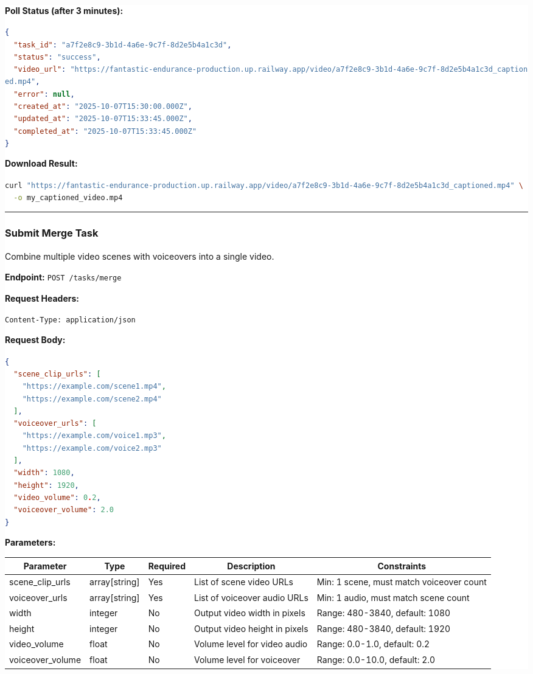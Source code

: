 **Poll Status (after 3 minutes):**
```json
{
  "task_id": "a7f2e8c9-3b1d-4a6e-9c7f-8d2e5b4a1c3d",
  "status": "success",
  "video_url": "https://fantastic-endurance-production.up.railway.app/video/a7f2e8c9-3b1d-4a6e-9c7f-8d2e5b4a1c3d_captioned.mp4",
  "error": null,
  "created_at": "2025-10-07T15:30:00.000Z",
  "updated_at": "2025-10-07T15:33:45.000Z",
  "completed_at": "2025-10-07T15:33:45.000Z"
}
```

**Download Result:**
```bash
curl "https://fantastic-endurance-production.up.railway.app/video/a7f2e8c9-3b1d-4a6e-9c7f-8d2e5b4a1c3d_captioned.mp4" \
  -o my_captioned_video.mp4
```

---

### Submit Merge Task

Combine multiple video scenes with voiceovers into a single video.

**Endpoint:** `POST /tasks/merge`

**Request Headers:**
```
Content-Type: application/json
```

**Request Body:**
```json
{
  "scene_clip_urls": [
    "https://example.com/scene1.mp4",
    "https://example.com/scene2.mp4"
  ],
  "voiceover_urls": [
    "https://example.com/voice1.mp3",
    "https://example.com/voice2.mp3"
  ],
  "width": 1080,
  "height": 1920,
  "video_volume": 0.2,
  "voiceover_volume": 2.0
}
```

**Parameters:**

| Parameter | Type | Required | Description | Constraints |
|-----------|------|----------|-------------|-------------|
| scene_clip_urls | array[string] | Yes | List of scene video URLs | Min: 1 scene, must match voiceover count |
| voiceover_urls | array[string] | Yes | List of voiceover audio URLs | Min: 1 audio, must match scene count |
| width | integer | No | Output video width in pixels | Range: 480-3840, default: 1080 |
| height | integer | No | Output video height in pixels | Range: 480-3840, default: 1920 |
| video_volume | float | No | Volume level for video audio | Range: 0.0-1.0, default: 0.2 |
| voiceover_volume | float | No | Volume level for voiceover | Range: 0.0-10.0, default: 2.0 |
